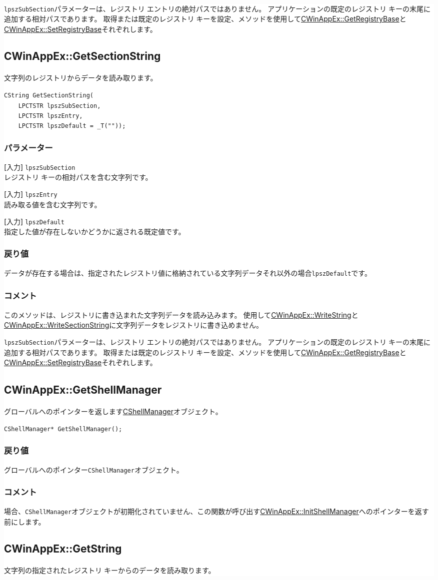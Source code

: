  `lpszSubSection`パラメーターは、レジストリ エントリの絶対パスではありません。 アプリケーションの既定のレジストリ キーの末尾に追加する相対パスであります。 取得または既定のレジストリ キーを設定、メソッドを使用して[CWinAppEx::GetRegistryBase](#getregistrybase)と[CWinAppEx::SetRegistryBase](#setregistrybase)それぞれします。  
  
##  <a name="getsectionstring"></a>  CWinAppEx::GetSectionString  
 文字列のレジストリからデータを読み取ります。  
  
```  
CString GetSectionString(
    LPCTSTR lpszSubSection,  
    LPCTSTR lpszEntry,  
    LPCTSTR lpszDefault = _T(""));
```  
  
### <a name="parameters"></a>パラメーター  
 [入力] `lpszSubSection`  
 レジストリ キーの相対パスを含む文字列です。  
  
 [入力] `lpszEntry`  
 読み取る値を含む文字列です。  
  
 [入力] `lpszDefault`  
 指定した値が存在しないかどうかに返される既定値です。  
  
### <a name="return-value"></a>戻り値  
 データが存在する場合は、指定されたレジストリ値に格納されている文字列データそれ以外の場合`lpszDefault`です。  
  
### <a name="remarks"></a>コメント  
 このメソッドは、レジストリに書き込まれた文字列データを読み込みます。 使用して[CWinAppEx::WriteString](#writestring)と[CWinAppEx::WriteSectionString](#writesectionstring)に文字列データをレジストリに書き込めません。  
  
 `lpszSubSection`パラメーターは、レジストリ エントリの絶対パスではありません。 アプリケーションの既定のレジストリ キーの末尾に追加する相対パスであります。 取得または既定のレジストリ キーを設定、メソッドを使用して[CWinAppEx::GetRegistryBase](#getregistrybase)と[CWinAppEx::SetRegistryBase](#setregistrybase)それぞれします。  
  
##  <a name="getshellmanager"></a>  CWinAppEx::GetShellManager  
 グローバルへのポインターを返します[CShellManager](../../mfc/reference/cshellmanager-class.md)オブジェクト。  
  
```  
CShellManager* GetShellManager();
```  
  
### <a name="return-value"></a>戻り値  
 グローバルへのポインター`CShellManager`オブジェクト。  
  
### <a name="remarks"></a>コメント  
 場合、`CShellManager`オブジェクトが初期化されていません、この関数が呼び出す[CWinAppEx::InitShellManager](#initshellmanager)へのポインターを返す前にします。  
  
##  <a name="getstring"></a>  CWinAppEx::GetString  
 文字列の指定されたレジストリ キーからのデータを読み取ります。  
  